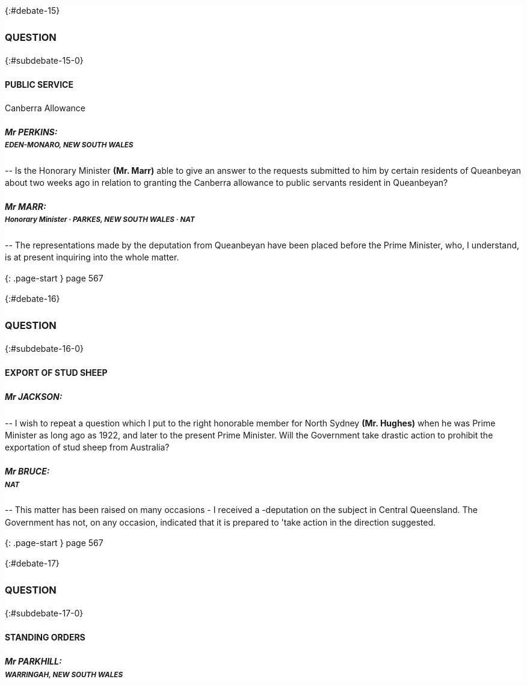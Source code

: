 {:#debate-15}
### QUESTION

{:#subdebate-15-0}
#### PUBLIC SERVICE

Canberra Allowance

##### Mr PERKINS:<br><small class="text-muted">EDEN-MONARO, NEW SOUTH WALES</small>

-- Is the Honorary Minister  **(Mr. Marr)**  able to give an answer to the requests submitted to him by certain residents of Queanbeyan about two weeks ago in relation to granting the Canberra allowance to public servants resident in Queanbeyan? 

##### Mr MARR:<br><small class="text-muted">Honorary Minister &middot; PARKES, NEW SOUTH WALES &middot; NAT</small>

-- The representations made by the deputation from Queanbeyan have been placed before the Prime Minister, who, I understand, is at present inquiring into the whole matter. 

{: .page-start }
page 567

{:#debate-16}
### QUESTION

{:#subdebate-16-0}
#### EXPORT OF STUD SHEEP

##### Mr JACKSON:

-- I wish to repeat a question which I put to the right honorable member for North Sydney  **(Mr. Hughes)**  when he was Prime Minister as long ago as 1922, and later to the present Prime Minister. Will the Government take drastic action to prohibit the exportation of stud sheep from Australia? 

##### Mr BRUCE:<br><small class="text-muted">NAT</small>

-- This matter has been raised on many occasions - I received a -deputation on the subject in Central Queensland. The Government has not, on any occasion, indicated that it is prepared to 'take action in the direction suggested. 

{: .page-start }
page 567

{:#debate-17}
### QUESTION

{:#subdebate-17-0}
#### STANDING ORDERS

##### Mr PARKHILL:<br><small class="text-muted">WARRINGAH, NEW SOUTH WALES</small>
